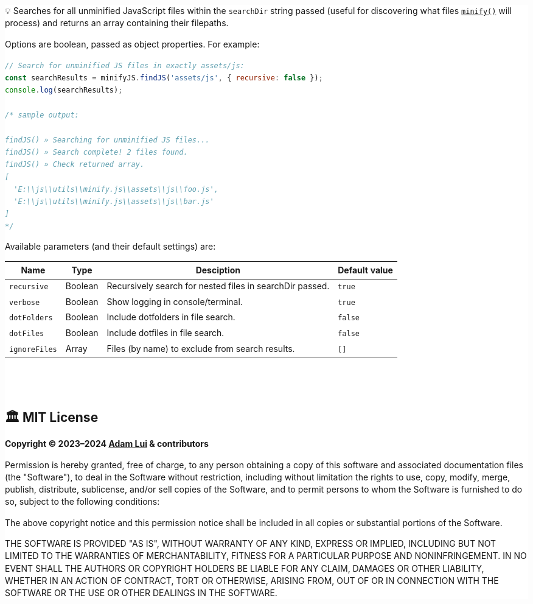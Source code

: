 💡 Searches for all unminified JavaScript files within the `searchDir` string passed (useful for discovering what files [`minify()`](#minifyinput-options) will process) and returns an array containing their filepaths.

Options are boolean, passed as object properties. For example:

```js
// Search for unminified JS files in exactly assets/js:
const searchResults = minifyJS.findJS('assets/js', { recursive: false });
console.log(searchResults);

/* sample output:

findJS() » Searching for unminified JS files...
findJS() » Search complete! 2 files found.
findJS() » Check returned array.
[
  'E:\\js\\utils\\minify.js\\assets\\js\\foo.js',
  'E:\\js\\utils\\minify.js\\assets\\js\\bar.js'
]
*/
```

Available parameters (and their default settings) are:

Name          | Type    | Desciption                                               | Default value
--------------|---------|----------------------------------------------------------|---------------
`recursive`   | Boolean | Recursively search for nested files in searchDir passed. | `true`
`verbose`     | Boolean | Show logging in console/terminal.                        | `true`
`dotFolders`  | Boolean | Include dotfolders in file search.                       | `false`
`dotFiles`    | Boolean | Include dotfiles in file search.                         | `false`
`ignoreFiles` | Array   | Files (by name) to exclude from search results.          | `[]`

<br>

<img height=6px width="100%" src="https://media.minify-js.org/images/separators/gradient-aqua.png?8b9ed02">

## 🏛️ MIT License

**Copyright © 2023–2024 [Adam Lui](https://github.com/adamlui) & contributors**

Permission is hereby granted, free of charge, to any person obtaining a copy of this software and associated documentation files (the "Software"), to deal in the Software without restriction, including without limitation the rights to use, copy, modify, merge, publish, distribute, sublicense, and/or sell copies of the Software, and to permit persons to whom the Software is furnished to do so, subject to the following conditions:

The above copyright notice and this permission notice shall be included in all copies or substantial portions of the Software.

THE SOFTWARE IS PROVIDED "AS IS", WITHOUT WARRANTY OF ANY KIND, EXPRESS OR IMPLIED, INCLUDING BUT NOT LIMITED TO THE WARRANTIES OF MERCHANTABILITY, FITNESS FOR A PARTICULAR PURPOSE AND NONINFRINGEMENT. IN NO EVENT SHALL THE AUTHORS OR COPYRIGHT HOLDERS BE LIABLE FOR ANY CLAIM, DAMAGES OR OTHER LIABILITY, WHETHER IN AN ACTION OF CONTRACT, TORT OR OTHERWISE, ARISING FROM, OUT OF OR IN CONNECTION WITH THE SOFTWARE OR THE USE OR OTHER DEALINGS IN THE SOFTWARE.
